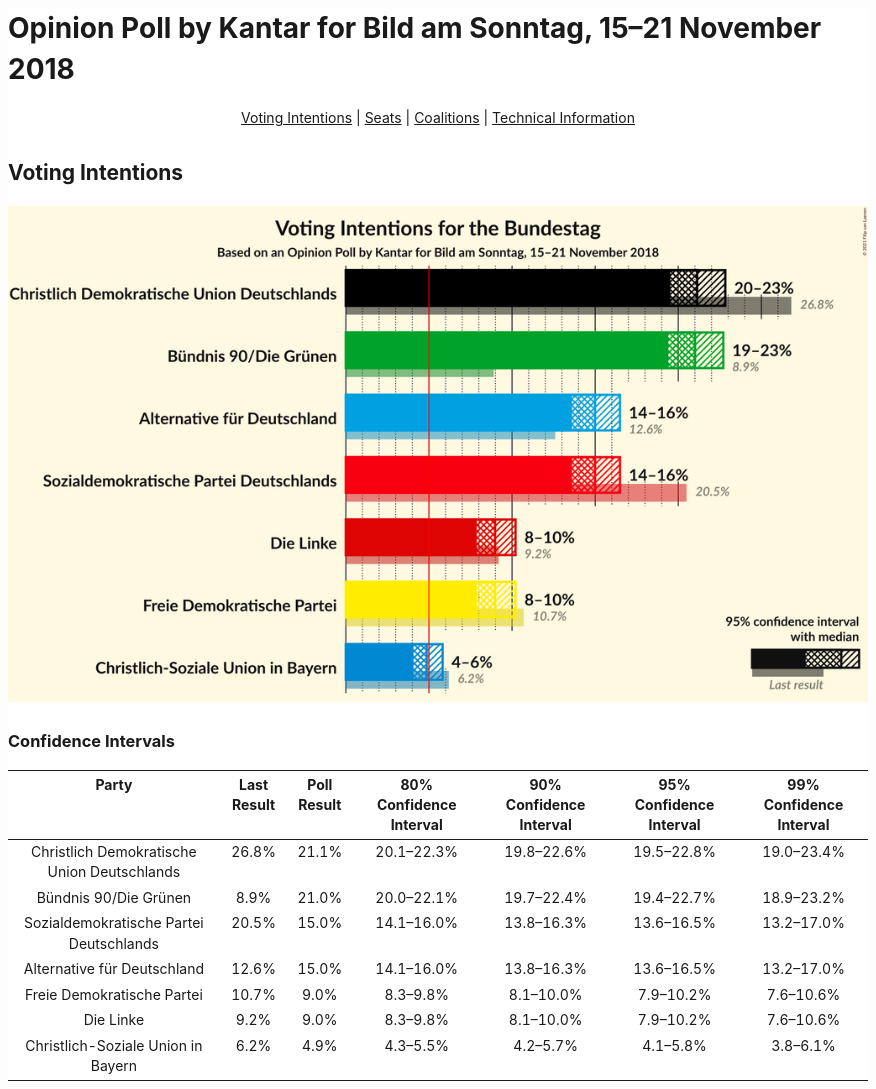 # Opinion Poll by Kantar for Bild am Sonntag, 15–21 November 2018

<p align="center"><a href="#voting-intentions">Voting Intentions</a> | <a href="#seats">Seats</a> | <a href="#coalitions">Coalitions</a> | <a href="#technical-information">Technical Information</a></p>

## Voting Intentions

![Graph with voting intentions not yet produced](2018-11-21-Kantar.png "Voting Intentions")

### Confidence Intervals

| Party | Last Result | Poll Result | 80% Confidence Interval | 90% Confidence Interval | 95% Confidence Interval | 99% Confidence Interval |
|:-----:|:-----------:|:-----------:|:-----------------------:|:-----------------------:|:-----------------------:|:-----------------------:|
| Christlich Demokratische Union Deutschlands | 26.8% | 21.1% | 20.1–22.3% |19.8–22.6% |19.5–22.8% |19.0–23.4% |
| Bündnis 90/Die Grünen | 8.9% | 21.0% | 20.0–22.1% |19.7–22.4% |19.4–22.7% |18.9–23.2% |
| Sozialdemokratische Partei Deutschlands | 20.5% | 15.0% | 14.1–16.0% |13.8–16.3% |13.6–16.5% |13.2–17.0% |
| Alternative für Deutschland | 12.6% | 15.0% | 14.1–16.0% |13.8–16.3% |13.6–16.5% |13.2–17.0% |
| Freie Demokratische Partei | 10.7% | 9.0% | 8.3–9.8% |8.1–10.0% |7.9–10.2% |7.6–10.6% |
| Die Linke | 9.2% | 9.0% | 8.3–9.8% |8.1–10.0% |7.9–10.2% |7.6–10.6% |
| Christlich-Soziale Union in Bayern | 6.2% | 4.9% | 4.3–5.5% |4.2–5.7% |4.1–5.8% |3.8–6.1% |
